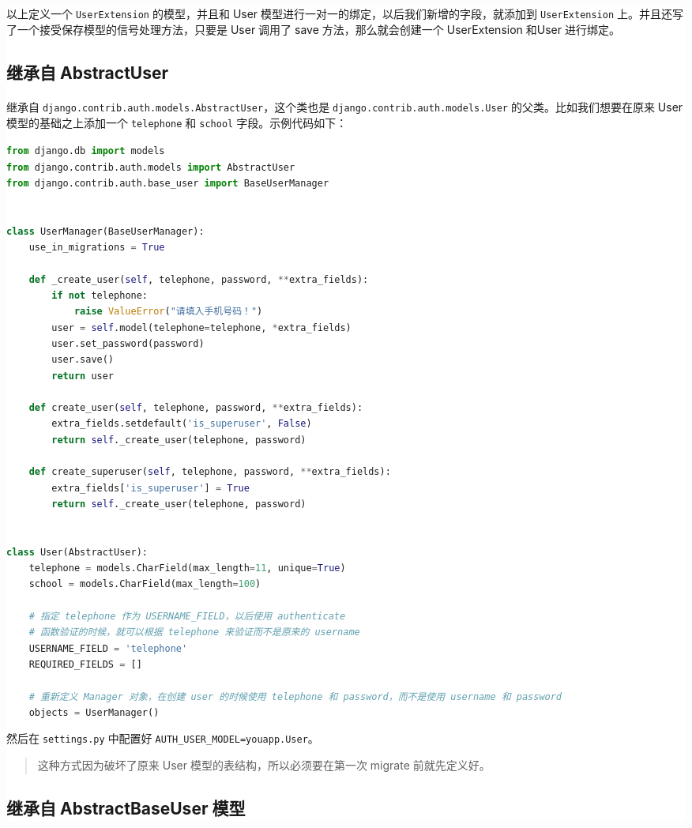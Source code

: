 以上定义一个 `UserExtension` 的模型，并且和 User 模型进行一对一的绑定，以后我们新增的字段，就添加到 `UserExtension`
上。并且还写了一个接受保存模型的信号处理方法，只要是 User 调用了 save 方法，那么就会创建一个 UserExtension 和User 进行绑定。

## 继承自 AbstractUser

继承自 `django.contrib.auth.models.AbstractUser`，这个类也是 `django.contrib.auth.models.User` 的父类。比如我们想要在原来
User 模型的基础之上添加一个 `telephone` 和 `school` 字段。示例代码如下：

```python
from django.db import models
from django.contrib.auth.models import AbstractUser
from django.contrib.auth.base_user import BaseUserManager


class UserManager(BaseUserManager):
    use_in_migrations = True

    def _create_user(self, telephone, password, **extra_fields):
        if not telephone:
            raise ValueError("请填入手机号码！")
        user = self.model(telephone=telephone, *extra_fields)
        user.set_password(password)
        user.save()
        return user

    def create_user(self, telephone, password, **extra_fields):
        extra_fields.setdefault('is_superuser', False)
        return self._create_user(telephone, password)

    def create_superuser(self, telephone, password, **extra_fields):
        extra_fields['is_superuser'] = True
        return self._create_user(telephone, password)


class User(AbstractUser):
    telephone = models.CharField(max_length=11, unique=True)
    school = models.CharField(max_length=100)

    # 指定 telephone 作为 USERNAME_FIELD，以后使用 authenticate
    # 函数验证的时候，就可以根据 telephone 来验证而不是原来的 username
    USERNAME_FIELD = 'telephone'
    REQUIRED_FIELDS = []

    # 重新定义 Manager 对象，在创建 user 的时候使用 telephone 和 password，而不是使用 username 和 password
    objects = UserManager()
```

然后在 `settings.py` 中配置好 `AUTH_USER_MODEL=youapp.User`。

> 这种方式因为破坏了原来 User 模型的表结构，所以必须要在第一次 migrate 前就先定义好。

## 继承自 AbstractBaseUser 模型
